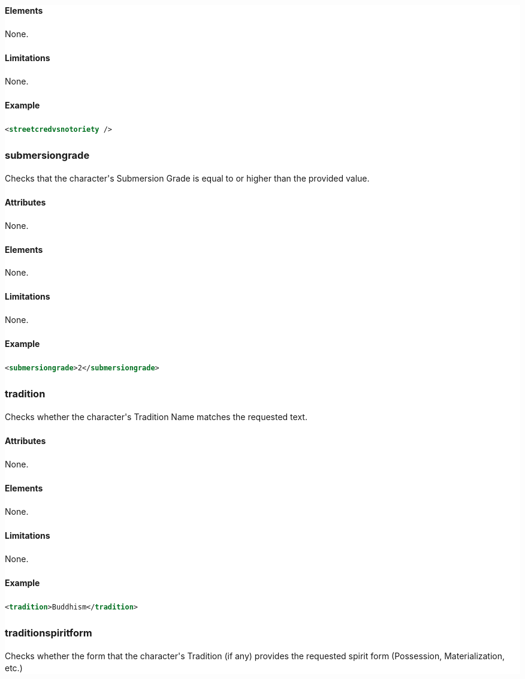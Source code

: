 #### Elements
None.

#### Limitations

None.

#### Example

```XML
<streetcredvsnotoriety />
```

### submersiongrade

Checks that the character's Submersion Grade is equal to or higher than the provided value.

#### Attributes
None.

#### Elements
None.

#### Limitations

None.

#### Example

```XML
<submersiongrade>2</submersiongrade>
```

### tradition

Checks whether the character's Tradition Name matches the requested text.

#### Attributes
None.

#### Elements
None.

#### Limitations

None.

#### Example

```XML
<tradition>Buddhism</tradition>
```

### traditionspiritform

Checks whether the form that the character's Tradition (if any) provides the requested spirit form (Possession, Materialization, etc.)

